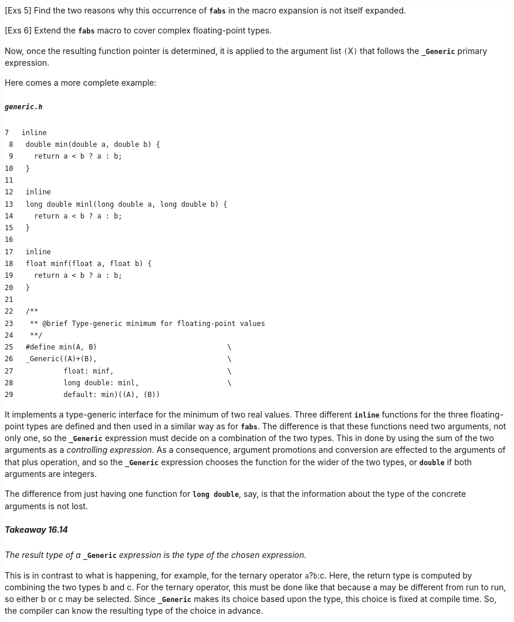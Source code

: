 [Exs 5] Find the two reasons why this occurrence of **`fabs`** in the macro expansion is not itself expanded.

[Exs 6] Extend the **`fabs`** macro to cover complex floating-point types.

Now, once the resulting function pointer is determined, it is applied to the argument list `(`X`)` that follows the **`_Generic`** primary expression.

Here comes a more complete example:

##### **`generic.h`**

```
7   inline
 8   double min(double a, double b) {
 9     return a < b ? a : b;
10   }
11
12   inline
13   long double minl(long double a, long double b) {
14     return a < b ? a : b;
15   }
16
17   inline
18   float minf(float a, float b) {
19     return a < b ? a : b;
20   }
21
22   /**
23    ** @brief Type-generic minimum for floating-point values 
24    **/ 
25   #define min(A, B)                               \
26   _Generic((A)+(B),                               \
27            float: minf,                           \
28            long double: minl,                     \
29            default: min)((A), (B))
```

It implements a type-generic interface for the minimum of two real values. Three different **`inline`** functions for the three floating-point types are defined and then used in a similar way as for **`fabs`**. The difference is that these functions need two arguments, not only one, so the **`_Generic`** expression must decide on a combination of the two types. This in done by using the sum of the two arguments as a *controlling expression*. As a consequence, argument promotions and conversion are effected to the arguments of that plus operation, and so the **`_Generic`** expression chooses the function for the wider of the two types, or **`double`** if both arguments are integers.

The difference from just having one function for **`long double`**, say, is that the information about the type of the concrete arguments is not lost.

##### Takeaway 16.14

*The result type of a* **`_Generic`** *expression is the type of the chosen expression.*

This is in contrast to what is happening, for example, for the ternary operator `a`?`b`:c. Here, the return type is computed by combining the two types b and c. For the ternary operator, this must be done like that because a may be different from run to run, so either b or c may be selected. Since **`_Generic`** makes its choice based upon the type, this choice is fixed at compile time. So, the compiler can know the resulting type of the choice in advance.
